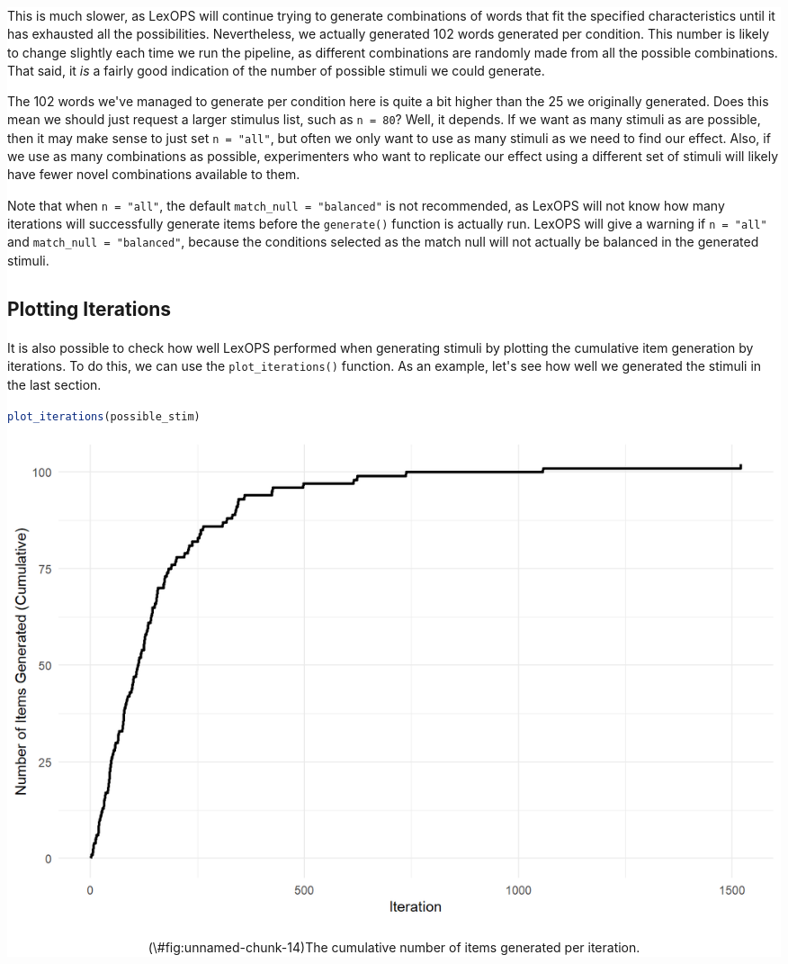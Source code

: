 This is much slower, as LexOPS will continue trying to generate combinations of words that fit the specified characteristics until it has exhausted all the possibilities. Nevertheless, we actually generated 102 words generated per condition. This number is likely to change slightly each time we run the pipeline, as different combinations are randomly made from all the possible combinations. That said, it *is* a fairly good indication of the number of possible stimuli we could generate.

The 102 words we've managed to generate per condition here is quite a bit higher than the 25 we originally generated. Does this mean we should just request a larger stimulus list, such as `n = 80`? Well, it depends. If we want as many stimuli as are possible, then it may make sense to just set `n = "all"`, but often we only want to use as many stimuli as we need to find our effect. Also, if we use as many combinations as possible, experimenters who want to replicate our effect using a different set of stimuli will likely have fewer novel combinations available to them.

<div class="danger">
<p>Note that when <code>n = "all"</code>, the default <code>match_null = "balanced"</code> is not recommended, as LexOPS will not know how many iterations will successfully generate items before the <code>generate()</code> function is actually run. LexOPS will give a warning if <code>n = "all"</code> and <code>match_null = "balanced"</code>, because the conditions selected as the match null will not actually be balanced in the generated stimuli.</p>
</div>

## Plotting Iterations

It is also possible to check how well LexOPS performed when generating stimuli by plotting the cumulative item generation by iterations. To do this, we can use the `plot_iterations()` function. As an example, let's see how well we generated the stimuli in the last section.


```r
plot_iterations(possible_stim)
```

<div class="figure" style="text-align: center">
<img src="02-generate_files/figure-html/unnamed-chunk-14-1.png" alt="The cumulative number of items generated per iteration." width="100%" />
<p class="caption">(\#fig:unnamed-chunk-14)The cumulative number of items generated per iteration.</p>
</div>
